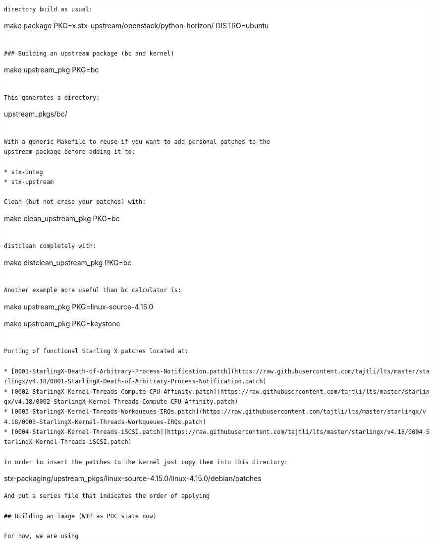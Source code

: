 ```
directory build as usual:

```
make package PKG=x.stx-upstream/openstack/python-horizon/ DISTRO=ubuntu
```

### Building an upstream package (bc and kernel)

```
make upstream_pkg PKG=bc
```

This generates a directory:

```
upstream_pkgs/bc/
```

With a generic Makefile to reuse if you want to add personal patches to the
upstream package before adding it to:

* stx-integ
* stx-upstream

Clean (but not erase your patches) with:

```
make clean_upstream_pkg PKG=bc
```

distclean completely with:

```
make distclean_upstream_pkg PKG=bc
```

Another example more useful than bc calculator is:

```
make upstream_pkg PKG=linux-source-4.15.0
```
```
make upstream_pkg PKG=keystone
```

Porting of functional Starling X patches located at:

* [0001-StarlingX-Death-of-Arbitrary-Process-Notification.patch](https://raw.githubusercontent.com/tajtli/lts/master/starlingx/v4.18/0001-StarlingX-Death-of-Arbitrary-Process-Notification.patch)
* [0002-StarlingX-Kernel-Threads-Compute-CPU-Affinity.patch](https://raw.githubusercontent.com/tajtli/lts/master/starlingx/v4.18/0002-StarlingX-Kernel-Threads-Compute-CPU-Affinity.patch)
* [0003-StarlingX-Kernel-Threads-Workqueues-IRQs.patch](https://raw.githubusercontent.com/tajtli/lts/master/starlingx/v4.18/0003-StarlingX-Kernel-Threads-Workqueues-IRQs.patch)
* [0004-StarlingX-Kernel-Threads-iSCSI.patch](https://raw.githubusercontent.com/tajtli/lts/master/starlingx/v4.18/0004-StarlingX-Kernel-Threads-iSCSI.patch)

In order to insert the patches to the kernel just copy them into this directory: 

```
stx-packaging/upstream_pkgs/linux-source-4.15.0/linux-4.15.0/debian/patches
```
And put a series file that indicates the order of applying

## Building an image (WIP as POC state now)

For now, we are using
```